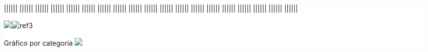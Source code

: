||||||
||||||
||||||
||||||
||||||
||||||
||||||
||||||
||||||
||||||
||||||
||||||
||||||
||||||
||||||
||||||
||||||
||||||
||||||




![](Aspose.Words.20380c9f-c276-45a3-8eb3-b9011bc48036.026.png)![ref3]

























Gráfico por categoría
![](Aspose.Words.20380c9f-c276-45a3-8eb3-b9011bc48036.027.png)


[ref1]: Aspose.Words.20380c9f-c276-45a3-8eb3-b9011bc48036.018.png
[ref2]: Aspose.Words.20380c9f-c276-45a3-8eb3-b9011bc48036.019.png
[ref3]: Aspose.Words.20380c9f-c276-45a3-8eb3-b9011bc48036.020.png
[ref4]: Aspose.Words.20380c9f-c276-45a3-8eb3-b9011bc48036.021.png
[ref5]: Aspose.Words.20380c9f-c276-45a3-8eb3-b9011bc48036.029.png
[ref6]: Aspose.Words.20380c9f-c276-45a3-8eb3-b9011bc48036.061.png
[ref7]: Aspose.Words.20380c9f-c276-45a3-8eb3-b9011bc48036.065.png
[ref8]: Aspose.Words.20380c9f-c276-45a3-8eb3-b9011bc48036.066.png
[ref9]: Aspose.Words.20380c9f-c276-45a3-8eb3-b9011bc48036.067.png